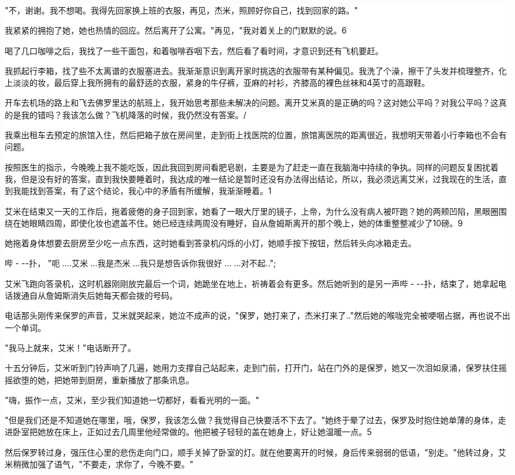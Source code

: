 

"不，谢谢。我不想喝。我得先回家换上班的衣服，再见，杰米，照顾好你自己，找到回家的路。"



我紧紧的拥抱了她，她也热情的回应。然后离开了公寓。"再见，"我对着关上的门默默的说。6



喝了几口咖啡之后，我找了一些干面包，和着咖啡吞咽下去，然后看了看时间，才意识到还有飞机要赶。



我抓起行李箱，找了些不太离谱的衣服塞进去。我渐渐意识到离开家时挑选的衣服带有某种偏见。我洗了个澡，擦干了头发并梳理整齐，化上淡淡的妆，最后穿上我所拥有的最舒适的衣服，紧身的牛仔裤，亚麻的衬衫，齐膝高的裸色丝袜和4英寸的高跟鞋。



开车去机场的路上和飞去佛罗里达的航班上，我开始思考那些未解决的问题。离开艾米真的是正确的吗？这对她公平吗？对我公平吗？这真的是我的错吗？我该怎么做？飞机降落的时候，我仍然没有答案。/



我乘出租车去预定的旅馆入住，然后把箱子放在房间里，走到街上找医院的位置，旅馆离医院的距离很近，我想明天带着小行李箱也不会有问题。



按照医生的指示，今晚晚上我不能吃饭，因此我回到房间看肥皂剧，主要是为了赶走一直在我脑海中持续的争执。同样的问题反复困扰着我，但是没有好的答案，直到我快要睡着时，我达成的唯一结论是暂时还没有办法得出结论，所以，我必须远离艾米，过我现在的生活，直到我能找到答案，有了这个结论，我心中的矛盾有所缓解，我渐渐睡着。1







艾米在结束又一天的工作后，拖着疲倦的身子回到家，她看了一眼大厅里的镜子，上帝，为什么没有病人被吓跑？她的两颊凹陷，黑眼圈围绕在她眼睛四周，即使化妆也遮盖不住。她已经连续两周没有睡好，自从詹姆斯离开的那个晚上，她的体重整整减少了10磅。9



她拖着身体想要去厨房至少吃一点东西，这时她看到答录机闪烁的小灯，她顺手按下按钮，然后转头向冰箱走去。



哔 - --扑， "呃 ....艾米 ...我是杰米 ...我只是想告诉你我很好 ... ...对不起..";



艾米飞跑向答录机，这时机器刚刚放完最后一个词，她跪坐在地上，祈祷着会有更多。然后她听到的是另一声哔 - --扑，结束了，她拿起电话拨通自从詹姆斯消失后她每天都会拨的号码。



电话那头刚传来保罗的声音，艾米就哭起来，她泣不成声的说，"保罗，她打来了，杰米打来了.."然后她的喉咙完全被哽咽占据，再也说不出一个单词。



"我马上就来，艾米！"电话断开了。



十五分钟后，艾米听到门铃声响了几遍，她用力支撑自己站起来，走到门前，打开门，站在门外的是保罗，她又一次泪如泉涌，保罗扶住摇摇欲堕的她，把她带到厨房，重新播放了那条讯息。



"嗨，振作一点，艾米，至少我们知道她一切都好，看看光明的一面。"



"但是我们还是不知道她在哪里，哦，保罗，我该怎么做？我觉得自己快要活不下去了。"她终于晕了过去，保罗及时抱住她单薄的身体，走进卧室把她放在床上，正如过去几周里他经常做的。他把被子轻轻的盖在她身上，好让她温暖一点。5



然后保罗转过身，强压住心里的悲伤走向门口，顺手关掉了卧室的灯。就在他要离开的时候，身后传来弱弱的低语，"别走。"他转过身，艾米稍微加强了语气，"不要走，求你了，今晚不要。"
